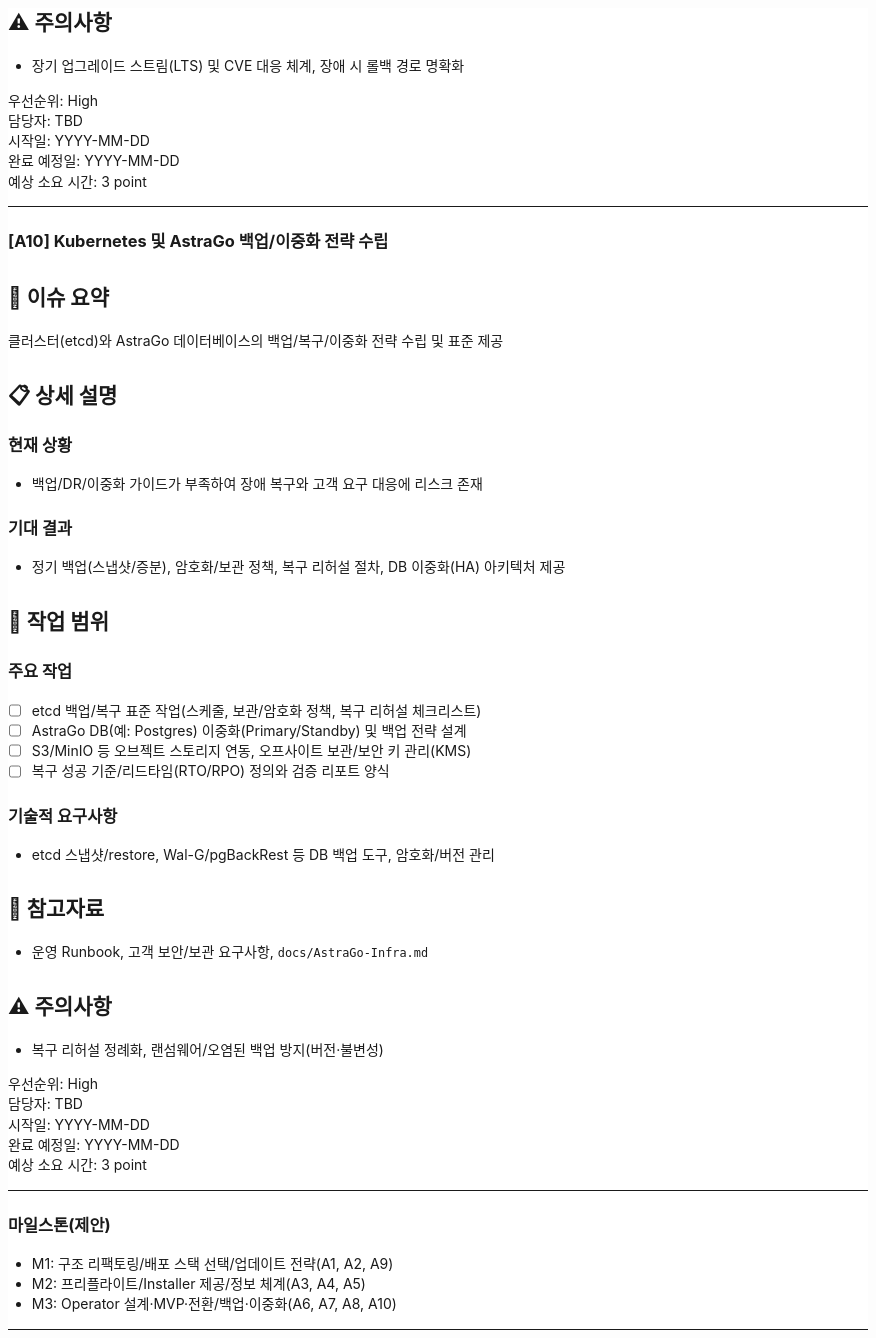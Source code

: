 ## ⚠️ 주의사항
- 장기 업그레이드 스트림(LTS) 및 CVE 대응 체계, 장애 시 롤백 경로 명확화

우선순위: High  
담당자: TBD  
시작일: YYYY-MM-DD  
완료 예정일: YYYY-MM-DD  
예상 소요 시간: 3 point

---

### [A10] Kubernetes 및 AstraGo 백업/이중화 전략 수립

## 🎯 이슈 요약
클러스터(etcd)와 AstraGo 데이터베이스의 백업/복구/이중화 전략 수립 및 표준 제공

## 📋 상세 설명
### 현재 상황
- 백업/DR/이중화 가이드가 부족하여 장애 복구와 고객 요구 대응에 리스크 존재

### 기대 결과
- 정기 백업(스냅샷/증분), 암호화/보관 정책, 복구 리허설 절차, DB 이중화(HA) 아키텍처 제공

## 🔧 작업 범위
### 주요 작업
- [ ] etcd 백업/복구 표준 작업(스케줄, 보관/암호화 정책, 복구 리허설 체크리스트)
- [ ] AstraGo DB(예: Postgres) 이중화(Primary/Standby) 및 백업 전략 설계
- [ ] S3/MinIO 등 오브젝트 스토리지 연동, 오프사이트 보관/보안 키 관리(KMS)
- [ ] 복구 성공 기준/리드타임(RTO/RPO) 정의와 검증 리포트 양식

### 기술적 요구사항
- etcd 스냅샷/restore, Wal-G/pgBackRest 등 DB 백업 도구, 암호화/버전 관리

## 📎 참고자료
- 운영 Runbook, 고객 보안/보관 요구사항, `docs/AstraGo-Infra.md`

## ⚠️ 주의사항
- 복구 리허설 정례화, 랜섬웨어/오염된 백업 방지(버전·불변성)

우선순위: High  
담당자: TBD  
시작일: YYYY-MM-DD  
완료 예정일: YYYY-MM-DD  
예상 소요 시간: 3 point

---

### 마일스톤(제안)
- M1: 구조 리팩토링/배포 스택 선택/업데이트 전략(A1, A2, A9)
- M2: 프리플라이트/Installer 제공/정보 체계(A3, A4, A5)
- M3: Operator 설계·MVP·전환/백업·이중화(A6, A7, A8, A10)

---

